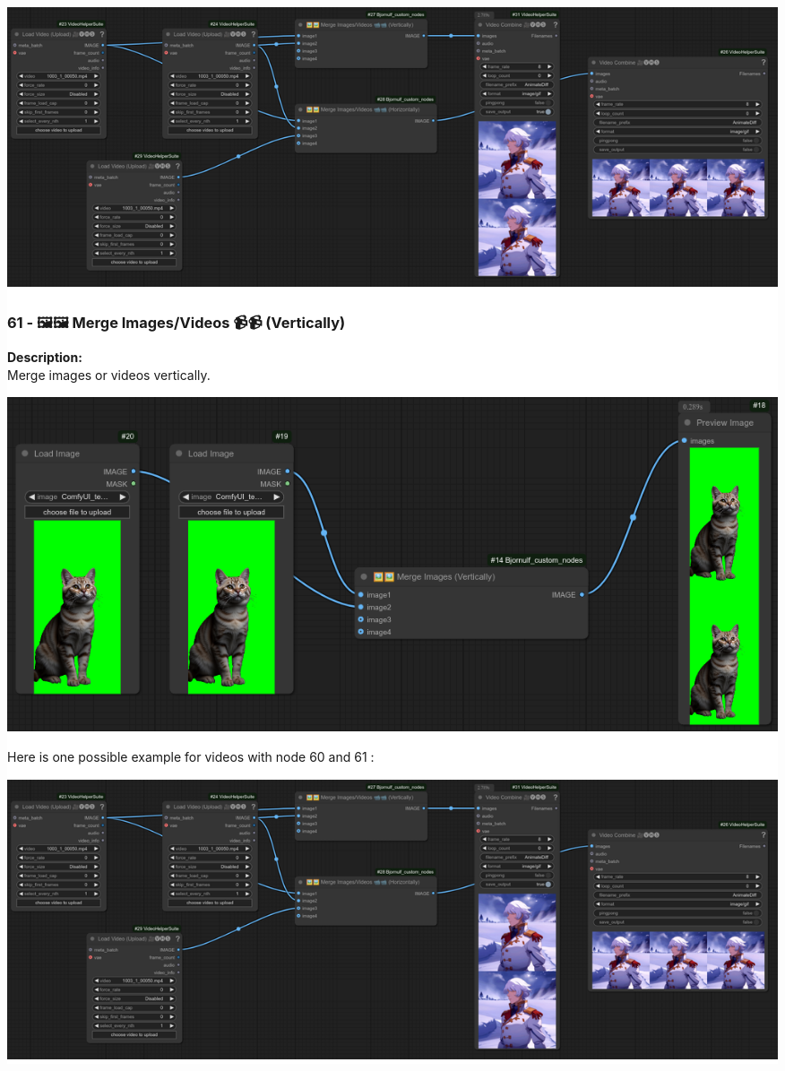 ![merge videos](screenshots/merge_videos.png)  

### 61 - 🖼🖼 Merge Images/Videos 📹📹 (Vertically)

**Description:**  
Merge images or videos vertically.  

![merge images](screenshots/merge_images_v.png)  

Here is one possible example for videos with node 60 and 61 :  

![merge videos](screenshots/merge_videos.png)  
